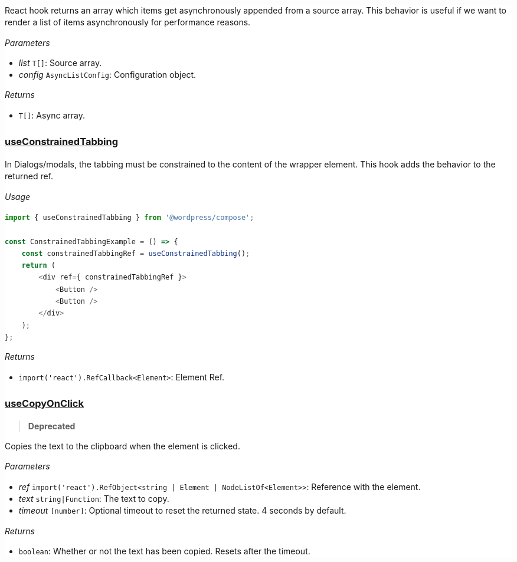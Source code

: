 React hook returns an array which items get asynchronously appended from a source array. This behavior is useful if we want to render a list of items asynchronously for performance reasons.

_Parameters_

- _list_ `T[]`: Source array.
- _config_ `AsyncListConfig`: Configuration object.

_Returns_

- `T[]`: Async array.

### [useConstrainedTabbing](https://developer.wordpress.org/block-editor/reference-guides/packages/packages-compose/\#useconstrainedtabbing)

In Dialogs/modals, the tabbing must be constrained to the content of the wrapper element. This hook adds the behavior to the returned ref.

_Usage_

```js
import { useConstrainedTabbing } from '@wordpress/compose';

const ConstrainedTabbingExample = () => {
    const constrainedTabbingRef = useConstrainedTabbing();
    return (
        <div ref={ constrainedTabbingRef }>
            <Button />
            <Button />
        </div>
    );
};

```

_Returns_

- `import('react').RefCallback<Element>`: Element Ref.

### [useCopyOnClick](https://developer.wordpress.org/block-editor/reference-guides/packages/packages-compose/\#usecopyonclick)

> **Deprecated**

Copies the text to the clipboard when the element is clicked.

_Parameters_

- _ref_ `import('react').RefObject<string | Element | NodeListOf<Element>>`: Reference with the element.
- _text_ `string|Function`: The text to copy.
- _timeout_ `[number]`: Optional timeout to reset the returned state. 4 seconds by default.

_Returns_

- `boolean`: Whether or not the text has been copied. Resets after the timeout.
